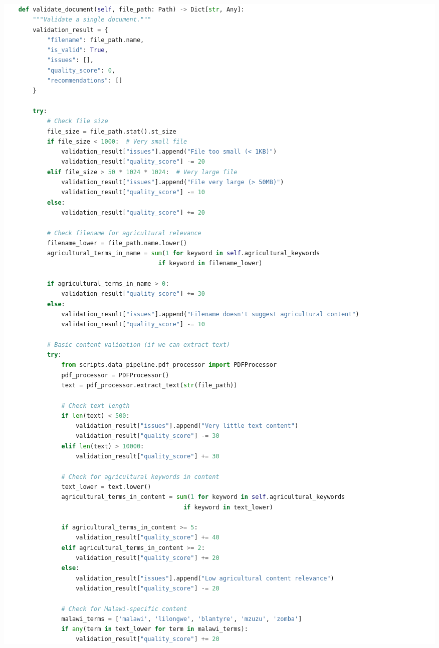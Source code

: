 ```python
    def validate_document(self, file_path: Path) -> Dict[str, Any]:
        """Validate a single document."""
        validation_result = {
            "filename": file_path.name,
            "is_valid": True,
            "issues": [],
            "quality_score": 0,
            "recommendations": []
        }
        
        try:
            # Check file size
            file_size = file_path.stat().st_size
            if file_size < 1000:  # Very small file
                validation_result["issues"].append("File too small (< 1KB)")
                validation_result["quality_score"] -= 20
            elif file_size > 50 * 1024 * 1024:  # Very large file
                validation_result["issues"].append("File very large (> 50MB)")
                validation_result["quality_score"] -= 10
            else:
                validation_result["quality_score"] += 20
            
            # Check filename for agricultural relevance
            filename_lower = file_path.name.lower()
            agricultural_terms_in_name = sum(1 for keyword in self.agricultural_keywords 
                                           if keyword in filename_lower)
            
            if agricultural_terms_in_name > 0:
                validation_result["quality_score"] += 30
            else:
                validation_result["issues"].append("Filename doesn't suggest agricultural content")
                validation_result["quality_score"] -= 10
            
            # Basic content validation (if we can extract text)
            try:
                from scripts.data_pipeline.pdf_processor import PDFProcessor
                pdf_processor = PDFProcessor()
                text = pdf_processor.extract_text(str(file_path))
                
                # Check text length
                if len(text) < 500:
                    validation_result["issues"].append("Very little text content")
                    validation_result["quality_score"] -= 30
                elif len(text) > 10000:
                    validation_result["quality_score"] += 30
                
                # Check for agricultural keywords in content
                text_lower = text.lower()
                agricultural_terms_in_content = sum(1 for keyword in self.agricultural_keywords 
                                                  if keyword in text_lower)
                
                if agricultural_terms_in_content >= 5:
                    validation_result["quality_score"] += 40
                elif agricultural_terms_in_content >= 2:
                    validation_result["quality_score"] += 20
                else:
                    validation_result["issues"].append("Low agricultural content relevance")
                    validation_result["quality_score"] -= 20
                
                # Check for Malawi-specific content
                malawi_terms = ['malawi', 'lilongwe', 'blantyre', 'mzuzu', 'zomba']
                if any(term in text_lower for term in malawi_terms):
                    validation_result["quality_score"] += 20
```